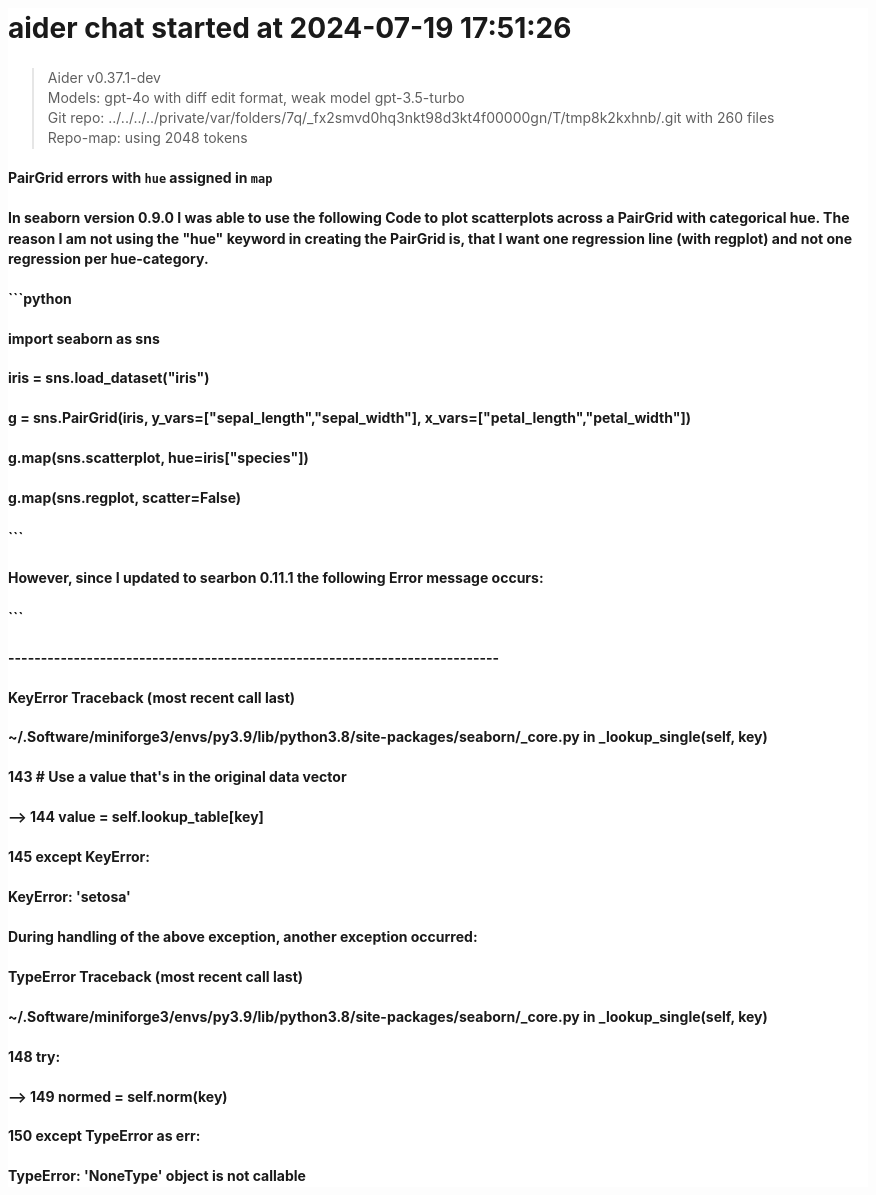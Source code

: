 
# aider chat started at 2024-07-19 17:51:26

> Aider v0.37.1-dev  
> Models: gpt-4o with diff edit format, weak model gpt-3.5-turbo  
> Git repo: ../../../../private/var/folders/7q/_fx2smvd0hq3nkt98d3kt4f00000gn/T/tmp8k2kxhnb/.git with 260 files  
> Repo-map: using 2048 tokens  

#### PairGrid errors with `hue` assigned in `map`  
#### In seaborn version 0.9.0 I was able to use the following Code to plot scatterplots across a PairGrid with categorical hue. The reason I am not using the "hue" keyword in creating the PairGrid is, that I want one regression line (with regplot) and not one regression per hue-category.  
#### ```python  
#### import seaborn as sns  
#### iris = sns.load_dataset("iris")  
#### g = sns.PairGrid(iris, y_vars=["sepal_length","sepal_width"], x_vars=["petal_length","petal_width"])  
#### g.map(sns.scatterplot, hue=iris["species"])  
#### g.map(sns.regplot, scatter=False)  
#### ```  
####   
#### However, since I updated to searbon 0.11.1 the following Error message occurs:  
#### ```  
#### ---------------------------------------------------------------------------  
#### KeyError                                  Traceback (most recent call last)  
#### ~/.Software/miniforge3/envs/py3.9/lib/python3.8/site-packages/seaborn/_core.py in _lookup_single(self, key)  
####     143             # Use a value that's in the original data vector  
#### --> 144             value = self.lookup_table[key]  
####     145         except KeyError:  
####   
#### KeyError: 'setosa'  
####   
#### During handling of the above exception, another exception occurred:  
####   
#### TypeError                                 Traceback (most recent call last)  
#### ~/.Software/miniforge3/envs/py3.9/lib/python3.8/site-packages/seaborn/_core.py in _lookup_single(self, key)  
####     148             try:  
#### --> 149                 normed = self.norm(key)  
####     150             except TypeError as err:  
####   
#### TypeError: 'NoneType' object is not callable  
####   